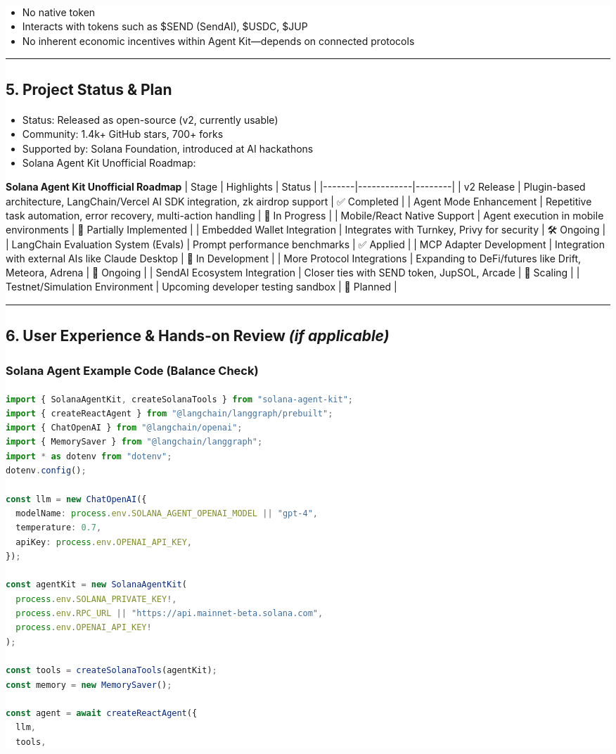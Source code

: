 - No native token  
- Interacts with tokens such as $SEND (SendAI), $USDC, $JUP  
- No inherent economic incentives within Agent Kit—depends on connected protocols

---

## 5. Project Status & Plan

- Status: Released as open-source (v2, currently usable)  
- Community: 1.4k+ GitHub stars, 700+ forks  
- Supported by: Solana Foundation, introduced at AI hackathons  
- Solana Agent Kit Unofficial Roadmap:

**Solana Agent Kit Unofficial Roadmap**
| Stage | Highlights | Status |
|-------|------------|--------|
| v2 Release | Plugin-based architecture, LangChain/Vercel AI SDK integration, zk airdrop support | ✅ Completed |
| Agent Mode Enhancement | Repetitive task automation, error recovery, multi-action handling | 🔄 In Progress |
| Mobile/React Native Support | Agent execution in mobile environments | 🧪 Partially Implemented |
| Embedded Wallet Integration | Integrates with Turnkey, Privy for security | 🛠️ Ongoing |
| LangChain Evaluation System (Evals) | Prompt performance benchmarks | ✅ Applied |
| MCP Adapter Development | Integration with external AIs like Claude Desktop | 🔧 In Development |
| More Protocol Integrations | Expanding to DeFi/futures like Drift, Meteora, Adrena | 🔁 Ongoing |
| SendAI Ecosystem Integration | Closer ties with SEND token, JupSOL, Arcade | 🚀 Scaling |
| Testnet/Simulation Environment | Upcoming developer testing sandbox | 📅 Planned |

---

## 6. User Experience & Hands-on Review *(if applicable)*

### Solana Agent Example Code (Balance Check)

```ts
import { SolanaAgentKit, createSolanaTools } from "solana-agent-kit";
import { createReactAgent } from "@langchain/langgraph/prebuilt";
import { ChatOpenAI } from "@langchain/openai";
import { MemorySaver } from "@langchain/langgraph";
import * as dotenv from "dotenv";
dotenv.config();

const llm = new ChatOpenAI({
  modelName: process.env.SOLANA_AGENT_OPENAI_MODEL || "gpt-4",
  temperature: 0.7,
  apiKey: process.env.OPENAI_API_KEY,
});

const agentKit = new SolanaAgentKit(
  process.env.SOLANA_PRIVATE_KEY!,
  process.env.RPC_URL || "https://api.mainnet-beta.solana.com",
  process.env.OPENAI_API_KEY!
);

const tools = createSolanaTools(agentKit);
const memory = new MemorySaver();

const agent = await createReactAgent({
  llm,
  tools,
```